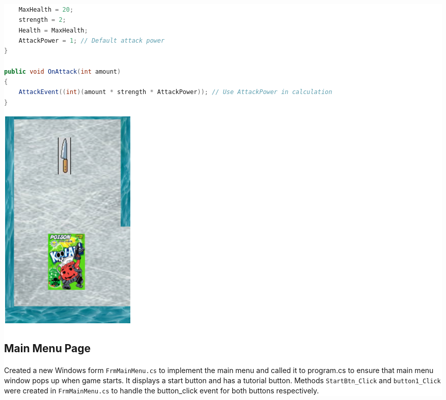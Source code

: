 ```cs 
    MaxHealth = 20;
    strength = 2;
    Health = MaxHealth;
    AttackPower = 1; // Default attack power
}

public void OnAttack(int amount)
{
    AttackEvent((int)(amount * strength * AttackPower)); // Use AttackPower in calculation
}

```

![knife.png is the image](images/knife.png)

## Main Menu Page
Created a new Windows form `FrmMainMenu.cs` to implement the main menu and called it to program.cs to ensure that main menu window pops up when game starts. It displays a start button and has a tutorial button. Methods `StartBtn_Click` and `button1_Click` were created in `FrmMainMenu.cs` to handle the button_click event for both buttons respectively. 
